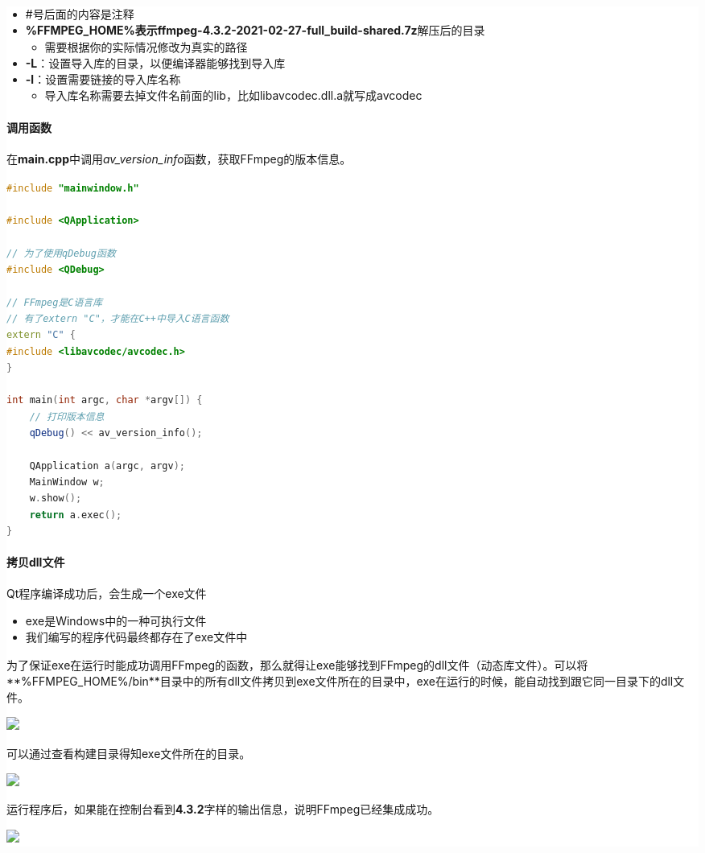 - \#号后面的内容是注释
- **%FFMPEG_HOME%**表示**ffmpeg-4.3.2-2021-02-27-full_build-shared.7z**解压后的目录
  - 需要根据你的实际情况修改为真实的路径
- **-L**：设置导入库的目录，以便编译器能够找到导入库
- **-l**：设置需要链接的导入库名称
  - 导入库名称需要去掉文件名前面的lib，比如libavcodec.dll.a就写成avcodec

#### 调用函数

在**main.cpp**中调用*av_version_info*函数，获取FFmpeg的版本信息。

```cpp
#include "mainwindow.h"

#include <QApplication>

// 为了使用qDebug函数
#include <QDebug>

// FFmpeg是C语言库
// 有了extern "C"，才能在C++中导入C语言函数
extern "C" {
#include <libavcodec/avcodec.h>
}

int main(int argc, char *argv[]) {
    // 打印版本信息
    qDebug() << av_version_info();
    
    QApplication a(argc, argv);
    MainWindow w;
    w.show();
    return a.exec();
}
```

#### 拷贝dll文件

Qt程序编译成功后，会生成一个exe文件
- exe是Windows中的一种可执行文件
- 我们编写的程序代码最终都存在了exe文件中

为了保证exe在运行时能成功调用FFmpeg的函数，那么就得让exe能够找到FFmpeg的dll文件（动态库文件）。可以将**%FFMPEG_HOME%/bin**目录中的所有dll文件拷贝到exe文件所在的目录中，exe在运行的时候，能自动找到跟它同一目录下的dll文件。

![](https://img2020.cnblogs.com/blog/497279/202103/497279-20210303100542709-187646790.png)

可以通过查看构建目录得知exe文件所在的目录。

![](https://img2020.cnblogs.com/blog/497279/202103/497279-20210303100555098-1663556108.png)

运行程序后，如果能在控制台看到**4.3.2**字样的输出信息，说明FFmpeg已经集成成功。

![](https://img2020.cnblogs.com/blog/497279/202103/497279-20210303100603623-1729439411.png)
